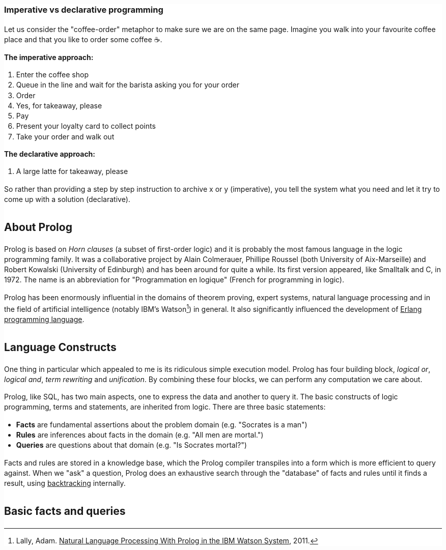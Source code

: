 ### Imperative vs declarative programming

Let us consider the "coffee-order" metaphor to make sure we are on the same page. Imagine you walk into your favourite coffee place and that you like to order some coffee :coffee:.

**The imperative approach:**
  1. Enter the coffee shop
  2. Queue in the line and wait for the barista asking you for your order
  3. Order
  4. Yes, for takeaway, please
  5. Pay
  6. Present your loyalty card to collect points
  7. Take your order and walk out

**The declarative approach:**
  1. A large latte for takeaway, please

So rather than providing a step by step instruction to archive x or y (imperative), you tell the system what you need and let it try to come up with a solution (declarative).

## About Prolog

Prolog is based on *Horn clauses* (a subset of first-order logic) and it is probably the most famous language in the logic programming family. It was a collaborative project by Alain Colmerauer, Phillipe Roussel (both University of Aix-Marseille) and Robert Kowalski (University of Edinburgh) and has been around for quite a while. Its first version appeared, like Smalltalk and C, in 1972. The name is an abbreviation for "Programmation en logique" (French for programming in logic).

Prolog has been enormously influential in the domains of theorem proving, expert systems, natural language processing and in the field of artificial intelligence (notably IBM’s Watson[^2]) in general. It also significantly influenced the development of [Erlang programming language](https://www.erlang.org).

## Language Constructs

One thing in particular which appealed to me is its ridiculous simple execution model. Prolog has four building block, *logical or*, *logical and*, *term rewriting* and *unification*. By combining these four blocks, we can perform any computation we care about.

Prolog, like SQL, has two main aspects, one to express the data and another to query it. The basic constructs of logic programming, terms and statements, are inherited from logic. There are three basic statements:

- **Facts** are fundamental assertions about the problem domain (e.g. "Socrates is a man")
- **Rules** are inferences about facts in the domain (e.g. "All men are mortal.")
- **Queries** are questions about that domain (e.g. "Is Socrates mortal?")

Facts and rules are stored in a knowledge base, which the Prolog compiler transpiles into a form which is more efficient to query against. When we "ask" a question, Prolog does an exhaustive search through the "database" of facts and rules until it finds a result, using [backtracking](https://www.cis.upenn.edu/~matuszek/cit594-2012/Pages/backtracking.html) internally.

## Basic facts and queries


[^1]: Hunt, Andrew, et al. [The Pragmatic Programmer: From Journeyman to Master](https://pragprog.com/book/tpp/the-pragmatic-programmer). Addison-Wesley, 2015.
[^2]: Lally, Adam. [Natural Language Processing With Prolog in the IBM Watson System](https://www.cs.nmsu.edu/ALP/wp-content/uploads/2011/03/PrologAndWatson1.pdf), 2011.
[^3]: Rogers, Leo et al. [The Four Colour Theorem](https://nrich.maths.org/6291), 2008.
[^4]: Appel, Kenneth, and Wolfgang Haken. [Every planar map is four colourable](https://projecteuclid.org/download/pdf_1/euclid.ijm/1256049011), 1976.